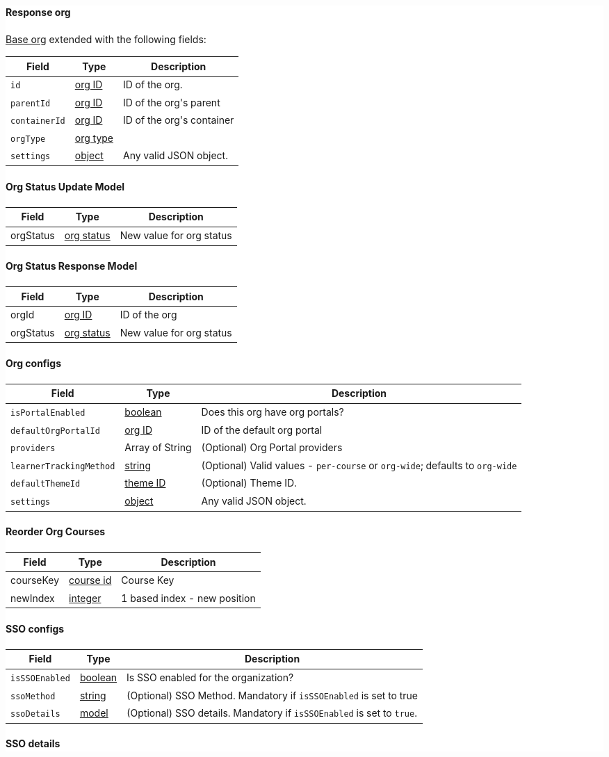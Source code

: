 #### Response org

[Base org](#base-org) extended with the following fields:

Field | Type | Description
------|------|------------
`id`          | [org ID](#id-types) | ID of the org.
`parentId`    | [org ID](#id-types) | ID of the org's parent
`containerId` | [org ID](#id-types) | ID of the org's container
`orgType`     | [org type](#org-type) |
`settings`    | [object](#object)   | Any valid JSON object.

#### Org Status Update Model

Field | Type | Description
------|------|------------
orgStatus | [org status](#org-status) | New value for org status

#### Org Status Response Model

Field | Type | Description
------|------|------------
orgId | [org ID](#id-types) | ID of the org
orgStatus | [org status](#org-status) | New value for org status

#### Org configs

Field | Type | Description
------|------|------------
`isPortalEnabled` | [boolean](#boolean) | Does this org have org portals?
`defaultOrgPortalId` | [org ID](#id-types) | ID of the default org portal
`providers` | Array of String | (Optional) Org Portal providers
`learnerTrackingMethod` | [string](#string)  | (Optional) Valid values - `per-course` or `org-wide`; defaults to `org-wide`
`defaultThemeId` | [theme ID](#id-types)  | (Optional) Theme ID.
`settings`    | [object](#object)   | Any valid JSON object.

#### Reorder Org Courses

Field | Type | Description
------|------|------------
courseKey | [course id](#id-types) | Course Key
newIndex | [integer](#integer) | 1 based index - new position


#### SSO configs

Field | Type | Description
------|------|------------
`isSSOEnabled` | [boolean](#boolean)  | Is SSO enabled for the organization?
`ssoMethod` | [string](#string) | (Optional) SSO Method. Mandatory if `isSSOEnabled` is set to true
`ssoDetails` | [model](#sso-details)  | (Optional) SSO details. Mandatory if `isSSOEnabled` is set to `true`.

#### SSO details
